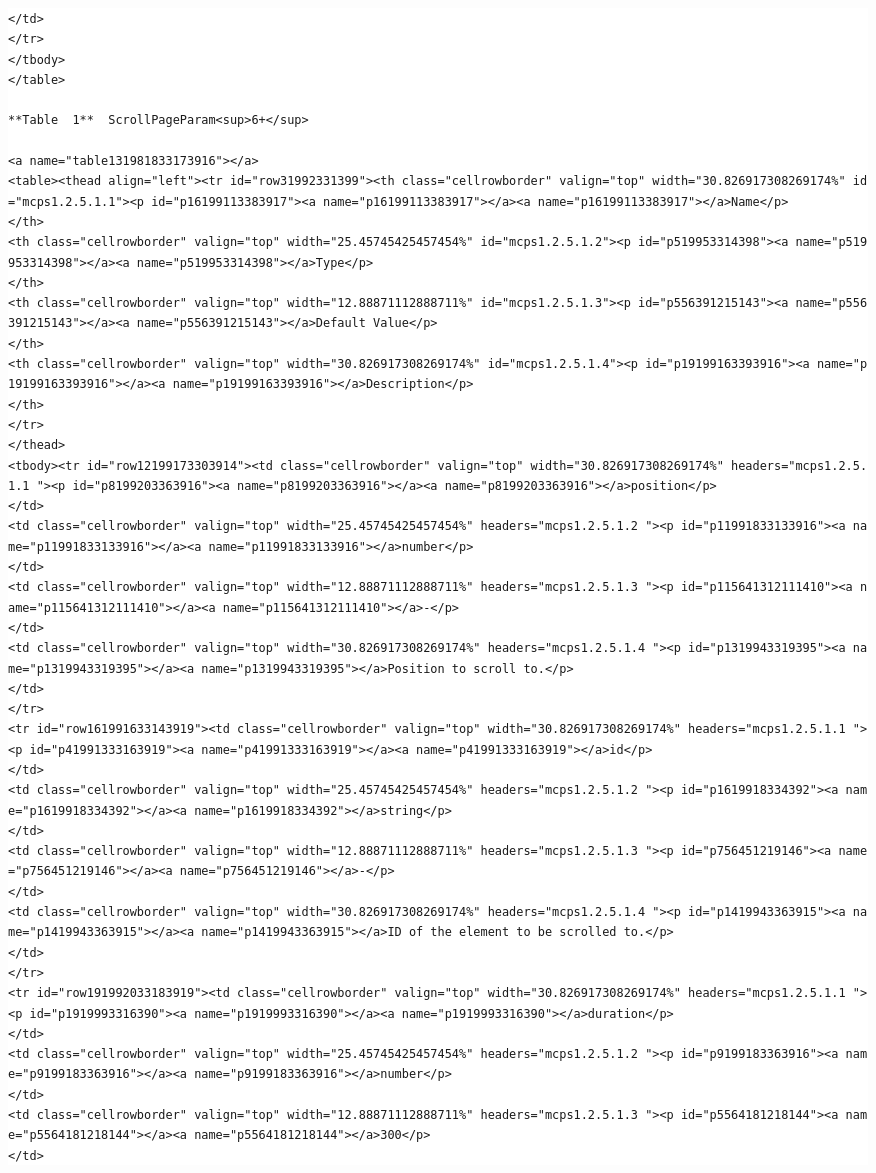     </td>
    </tr>
    </tbody>
    </table>

    **Table  1**  ScrollPageParam<sup>6+</sup>

    <a name="table131981833173916"></a>
    <table><thead align="left"><tr id="row31992331399"><th class="cellrowborder" valign="top" width="30.826917308269174%" id="mcps1.2.5.1.1"><p id="p16199113383917"><a name="p16199113383917"></a><a name="p16199113383917"></a>Name</p>
    </th>
    <th class="cellrowborder" valign="top" width="25.45745425457454%" id="mcps1.2.5.1.2"><p id="p519953314398"><a name="p519953314398"></a><a name="p519953314398"></a>Type</p>
    </th>
    <th class="cellrowborder" valign="top" width="12.88871112888711%" id="mcps1.2.5.1.3"><p id="p556391215143"><a name="p556391215143"></a><a name="p556391215143"></a>Default Value</p>
    </th>
    <th class="cellrowborder" valign="top" width="30.826917308269174%" id="mcps1.2.5.1.4"><p id="p19199163393916"><a name="p19199163393916"></a><a name="p19199163393916"></a>Description</p>
    </th>
    </tr>
    </thead>
    <tbody><tr id="row12199173303914"><td class="cellrowborder" valign="top" width="30.826917308269174%" headers="mcps1.2.5.1.1 "><p id="p8199203363916"><a name="p8199203363916"></a><a name="p8199203363916"></a>position</p>
    </td>
    <td class="cellrowborder" valign="top" width="25.45745425457454%" headers="mcps1.2.5.1.2 "><p id="p11991833133916"><a name="p11991833133916"></a><a name="p11991833133916"></a>number</p>
    </td>
    <td class="cellrowborder" valign="top" width="12.88871112888711%" headers="mcps1.2.5.1.3 "><p id="p115641312111410"><a name="p115641312111410"></a><a name="p115641312111410"></a>-</p>
    </td>
    <td class="cellrowborder" valign="top" width="30.826917308269174%" headers="mcps1.2.5.1.4 "><p id="p1319943319395"><a name="p1319943319395"></a><a name="p1319943319395"></a>Position to scroll to.</p>
    </td>
    </tr>
    <tr id="row161991633143919"><td class="cellrowborder" valign="top" width="30.826917308269174%" headers="mcps1.2.5.1.1 "><p id="p41991333163919"><a name="p41991333163919"></a><a name="p41991333163919"></a>id</p>
    </td>
    <td class="cellrowborder" valign="top" width="25.45745425457454%" headers="mcps1.2.5.1.2 "><p id="p1619918334392"><a name="p1619918334392"></a><a name="p1619918334392"></a>string</p>
    </td>
    <td class="cellrowborder" valign="top" width="12.88871112888711%" headers="mcps1.2.5.1.3 "><p id="p756451219146"><a name="p756451219146"></a><a name="p756451219146"></a>-</p>
    </td>
    <td class="cellrowborder" valign="top" width="30.826917308269174%" headers="mcps1.2.5.1.4 "><p id="p1419943363915"><a name="p1419943363915"></a><a name="p1419943363915"></a>ID of the element to be scrolled to.</p>
    </td>
    </tr>
    <tr id="row191992033183919"><td class="cellrowborder" valign="top" width="30.826917308269174%" headers="mcps1.2.5.1.1 "><p id="p1919993316390"><a name="p1919993316390"></a><a name="p1919993316390"></a>duration</p>
    </td>
    <td class="cellrowborder" valign="top" width="25.45745425457454%" headers="mcps1.2.5.1.2 "><p id="p9199183363916"><a name="p9199183363916"></a><a name="p9199183363916"></a>number</p>
    </td>
    <td class="cellrowborder" valign="top" width="12.88871112888711%" headers="mcps1.2.5.1.3 "><p id="p5564181218144"><a name="p5564181218144"></a><a name="p5564181218144"></a>300</p>
    </td>